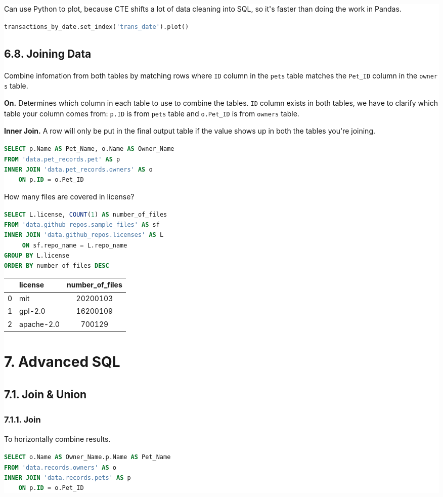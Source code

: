 Can use Python to plot, because CTE shifts a lot of data cleaning into SQL, so it's faster than doing the work in Pandas.

```python
transactions_by_date.set_index('trans_date').plot()
```

## 6.8. Joining Data

Combine infomation from both tables by matching rows where `ID` column in the `pets` table matches the `Pet_ID` column in the `owners` table.

__On.__ Determines which column in each table to use to combine the tables. `ID` column exists in both tables, we have to clarify which table your column comes from: `p.ID` is from `pets` table and `o.Pet_ID` is from `owners` table.

__Inner Join.__ A row will only be put in the final output table if the value shows up in both the tables you're joining.

```sql
SELECT p.Name AS Pet_Name, o.Name AS Owner_Name
FROM 'data.pet_records.pet' AS p
INNER JOIN 'data.pet_records.owners' AS o
    ON p.ID = o.Pet_ID
```

How many files are covered in license?

```sql
SELECT L.license, COUNT(1) AS number_of_files
FROM 'data.github_repos.sample_files' AS sf
INNER JOIN 'data.github_repos.licenses' AS L
     ON sf.repo_name = L.repo_name
GROUP BY L.license
ORDER BY number_of_files DESC
```

| | license      | number_of_files | 
|:--- | :---        |    :----:   |
|0 | mit     | 20200103       |
|1 | gpl-2.0 | 16200109 | 
|2 | apache-2.0 | 700129 | 

# 7. Advanced SQL

## 7.1. Join & Union

### 7.1.1. Join

To horizontally combine results.

```sql
SELECT o.Name AS Owner_Name.p.Name AS Pet_Name
FROM 'data.records.owners' AS o
INNER JOIN 'data.records.pets' AS p
    ON p.ID = o.Pet_ID
```
